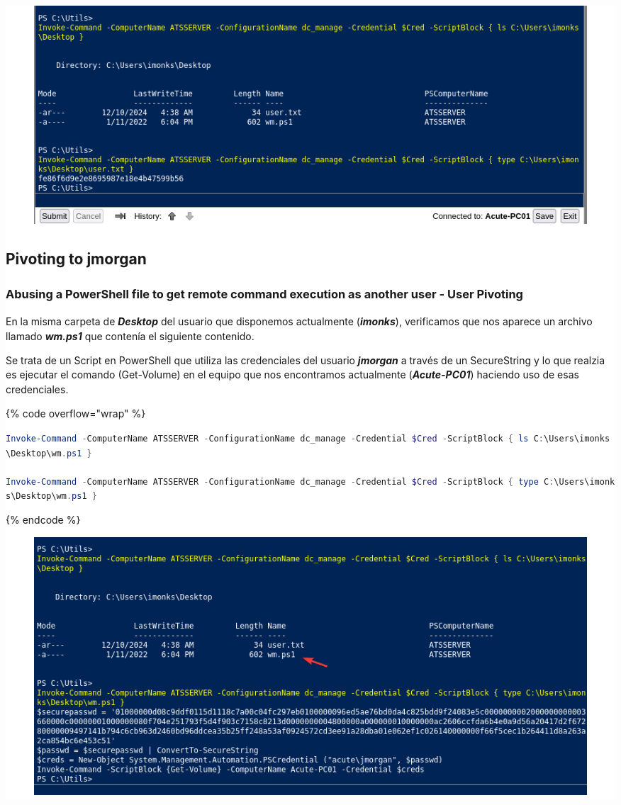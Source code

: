 <figure><img src="../../../.gitbook/assets/2699_vmware_T9sb0alf0W.png" alt=""><figcaption></figcaption></figure>

## Pivoting to jmorgan

### Abusing a PowerShell file to get remote command execution as another user - User Pivoting

En la misma carpeta de _**Desktop**_ del usuario que disponemos actualmente (_**imonks**_), verificamos que nos aparece un archivo llamado _**wm.ps1**_ que contenía el siguiente contenido.

Se trata de un Script en PowerShell que utiliza las credenciales del usuario _**jmorgan**_ a través de un SecureString y lo que realzia es ejecutar el comando (Get-Volume) en el equipo que nos encontramos actualmente (_**Acute-PC01**_) haciendo uso de esas credenciales.

{% code overflow="wrap" %}
```powershell
Invoke-Command -ComputerName ATSSERVER -ConfigurationName dc_manage -Credential $Cred -ScriptBlock { ls C:\Users\imonks\Desktop\wm.ps1 }

Invoke-Command -ComputerName ATSSERVER -ConfigurationName dc_manage -Credential $Cred -ScriptBlock { type C:\Users\imonks\Desktop\wm.ps1 }
```
{% endcode %}

<figure><img src="../../../.gitbook/assets/2700_vmware_S7JqEyJSfN.png" alt=""><figcaption></figcaption></figure>
